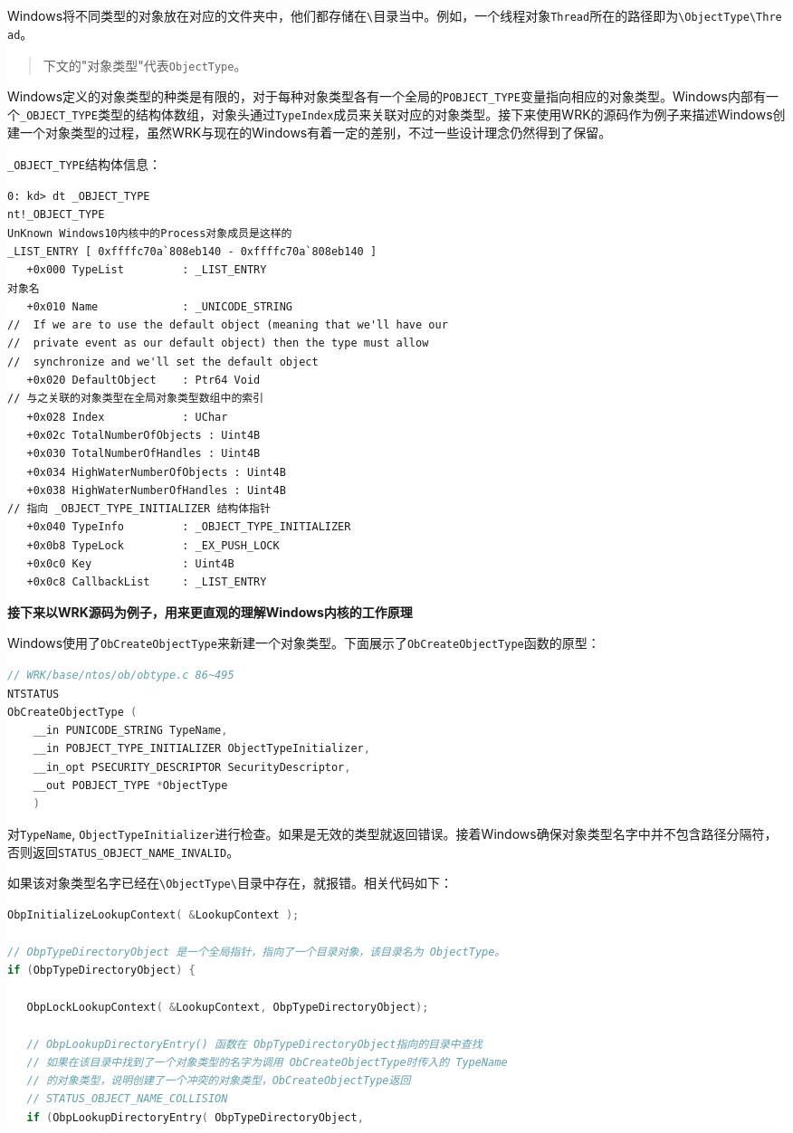 Windows将不同类型的对象放在对应的文件夹中，他们都存储在`\`目录当中。例如，一个线程对象`Thread`所在的路径即为`\ObjectType\Thread`。

> 下文的"对象类型"代表`ObjectType`。

Windows定义的对象类型的种类是有限的，对于每种对象类型各有一个全局的`POBJECT_TYPE`变量指向相应的对象类型。Windows内部有一个`_OBJECT_TYPE`类型的结构体数组，对象头通过`TypeIndex`成员来关联对应的对象类型。接下来使用WRK的源码作为例子来描述Windows创建一个对象类型的过程，虽然WRK与现在的Windows有着一定的差别，不过一些设计理念仍然得到了保留。

`_OBJECT_TYPE`结构体信息：

```
0: kd> dt _OBJECT_TYPE
nt!_OBJECT_TYPE
UnKnown Windows10内核中的Process对象成员是这样的 
_LIST_ENTRY [ 0xffffc70a`808eb140 - 0xffffc70a`808eb140 ]
   +0x000 TypeList         : _LIST_ENTRY
对象名
   +0x010 Name             : _UNICODE_STRING
//  If we are to use the default object (meaning that we'll have our
//  private event as our default object) then the type must allow
//  synchronize and we'll set the default object
   +0x020 DefaultObject    : Ptr64 Void
// 与之关联的对象类型在全局对象类型数组中的索引
   +0x028 Index            : UChar
   +0x02c TotalNumberOfObjects : Uint4B
   +0x030 TotalNumberOfHandles : Uint4B
   +0x034 HighWaterNumberOfObjects : Uint4B
   +0x038 HighWaterNumberOfHandles : Uint4B
// 指向 _OBJECT_TYPE_INITIALIZER 结构体指针
   +0x040 TypeInfo         : _OBJECT_TYPE_INITIALIZER
   +0x0b8 TypeLock         : _EX_PUSH_LOCK
   +0x0c0 Key              : Uint4B
   +0x0c8 CallbackList     : _LIST_ENTRY
```


**接下来以WRK源码为例子，用来更直观的理解Windows内核的工作原理**


Windows使用了`ObCreateObjectType`来新建一个对象类型。下面展示了`ObCreateObjectType`函数的原型：

```c
// WRK/base/ntos/ob/obtype.c 86~495
NTSTATUS
ObCreateObjectType (
    __in PUNICODE_STRING TypeName,
    __in POBJECT_TYPE_INITIALIZER ObjectTypeInitializer,
    __in_opt PSECURITY_DESCRIPTOR SecurityDescriptor,
    __out POBJECT_TYPE *ObjectType
    )
```

对`TypeName`, `ObjectTypeInitializer`进行检查。如果是无效的类型就返回错误。接着Windows确保对象类型名字中并不包含路径分隔符，否则返回`STATUS_OBJECT_NAME_INVALID`。

如果该对象类型名字已经在`\ObjectType\`目录中存在，就报错。相关代码如下：
```c
ObpInitializeLookupContext( &LookupContext );

// ObpTypeDirectoryObject 是一个全局指针，指向了一个目录对象，该目录名为 ObjectType。
if (ObpTypeDirectoryObject) {

   ObpLockLookupContext( &LookupContext, ObpTypeDirectoryObject);

   // ObpLookupDirectoryEntry() 函数在 ObpTypeDirectoryObject指向的目录中查找
   // 如果在该目录中找到了一个对象类型的名字为调用 ObCreateObjectType时传入的 TypeName
   // 的对象类型，说明创建了一个冲突的对象类型，ObCreateObjectType返回 
   // STATUS_OBJECT_NAME_COLLISION
   if (ObpLookupDirectoryEntry( ObpTypeDirectoryObject,
```